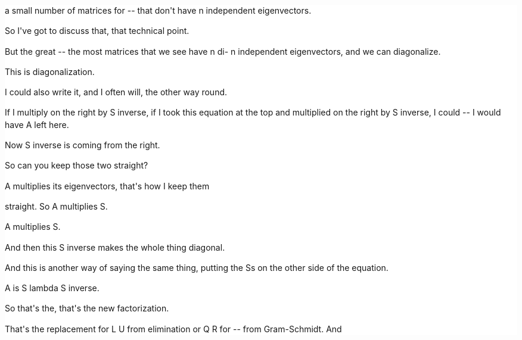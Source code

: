   <span m='452180'>a</span> <span m='452340'>small</span> <span m='452830'>number</span>
  <span m='453180'>of</span> <span m='453240'>matrices</span> <span m='455130'>for</span>
  <span m='455790'>--</span> <span m='455930'>that</span> <span m='456100'>don't</span>
  <span m='456370'>have</span> <span m='456850'>n</span> <span m='457290'>independent</span>
  <span m='457950'>eigenvectors.</span> </p><p><span m='458680'>So</span> <span m='458790'>I've</span>
  <span m='458940'>got</span> <span m='459090'>to</span> <span m='459200'>discuss</span>
  <span m='459780'>that,</span> <span m='460240'>that</span> <span m='461040'>technical</span>
  <span m='461770'>point.</span> </p><p><span m='462580'>But</span> <span m='463560'>the</span>
  <span m='464560'>great</span> <span m='465040'>--</span> <span m='465330'>the</span>
  <span m='465610'>most</span> <span m='466000'>matrices</span> <span m='466590'>that</span>
  <span m='466730'>we</span> <span m='466880'>see</span> <span m='467560'>have</span>
  <span m='467760'>n</span> <span m='467890'>di-</span> <span m='468030'>n</span>
  <span m='468340'>independent</span> <span m='468940'>eigenvectors,</span> <span
  m='469700'>and</span> <span m='469940'>we</span> <span m='470050'>can</span> <span
  m='470230'>diagonalize.</span> </p><p><span m='471050'>This</span> <span m='471270'>is</span>
  <span m='471970'>diagonalization.</span> </p><p><span m='474090'>I</span> <span
  m='474270'>could</span> <span m='474500'>also</span> <span m='474900'>write</span>
  <span m='475200'>it,</span> <span m='475810'>and</span> <span m='476290'>I</span>
  <span m='476410'>often</span> <span m='476760'>will,</span> <span m='477890'>the</span>
  <span m='478730'>other</span> <span m='478910'>way</span> <span m='479100'>round.</span>
  </p><p><span m='479680'>If</span> <span m='479880'>I</span> <span m='479980'>multiply</span>
  <span m='480630'>on</span> <span m='480780'>the</span> <span m='480880'>right</span>
  <span m='481390'>by</span> <span m='481660'>S</span> <span m='481960'>inverse,</span>
  <span m='483140'>if</span> <span m='483310'>I</span> <span m='483430'>took</span>
  <span m='483680'>this</span> <span m='483970'>equation</span> <span m='484450'>at</span>
  <span m='484570'>the</span> <span m='484690'>top</span> <span m='484970'>and</span>
  <span m='485110'>multiplied</span> <span m='485580'>on</span> <span m='485690'>the</span>
  <span m='485780'>right</span> <span m='486130'>by</span> <span m='486360'>S</span>
  <span m='486620'>inverse,</span> <span m='487370'>I</span> <span m='487610'>could</span>
  <span m='488020'>--</span> <span m='488090'>I</span> <span m='488220'>would</span>
  <span m='488370'>have</span> <span m='488660'>A</span> <span m='489090'>left</span>
  <span m='489480'>here.</span> </p><p><span m='490900'>Now</span> <span m='491640'>S</span>
  <span m='492080'>inverse</span> <span m='492800'>is</span> <span m='493080'>coming</span>
  <span m='493860'>from</span> <span m='494120'>the</span> <span m='494210'>right.</span>
  </p><p><span m='495790'>So</span> <span m='496400'>can</span> <span m='496660'>you</span>
  <span m='496790'>keep</span> <span m='497010'>those</span> <span m='497260'>two</span>
  <span m='497440'>straight?</span> </p><p><span m='498530'>A</span> <span m='498790'>multiplies</span>
  <span m='499550'>its</span> <span m='499720'>eigenvectors,</span> <span m='500570'>that's</span>
  <span m='500770'>how</span> <span m='500980'>I</span> <span m='501100'>keep</span>
  <span m='501370'>them</span> </p><p><span m='501530'>straight.</span> <span m='501990'>So</span>
  <span m='502270'>A</span> <span m='502510'>multiplies</span> <span m='503230'>S.</span>
  </p><p><span m='504530'>A</span> <span m='504760'>multiplies</span> <span m='505430'>S.</span>
  </p><p><span m='506020'>And</span> <span m='506180'>then</span> <span m='506370'>this</span>
  <span m='506880'>S</span> <span m='507250'>inverse</span> <span m='508150'>makes</span>
  <span m='508590'>the</span> <span m='508690'>whole</span> <span m='509010'>thing</span>
  <span m='509310'>diagonal.</span> </p><p><span m='510700'>And</span> <span m='510930'>this</span>
  <span m='511180'>is</span> <span m='511520'>another</span> <span m='511920'>way</span>
  <span m='512130'>of</span> <span m='512270'>saying</span> <span m='512610'>the</span>
  <span m='512720'>same</span> <span m='513110'>thing,</span> <span m='513750'>putting</span>
  <span m='514250'>the</span> <span m='514380'>Ss</span> <span m='514720'>on</span>
  <span m='514860'>the</span> <span m='514980'>other</span> <span m='515220'>side</span>
  <span m='515470'>of</span> <span m='515549'>the</span> <span m='515640'>equation.</span>
  </p><p><span m='516700'>A</span> <span m='517190'>is</span> <span m='517630'>S</span>
  <span m='518020'>lambda</span> <span m='518539'>S</span> <span m='518820'>inverse.</span>
  </p><p><span m='520179'>So</span> <span m='520340'>that's</span> <span m='520750'>the,</span>
  <span m='521200'>that's</span> <span m='521460'>the</span> <span m='521590'>new</span>
  <span m='521750'>factorization.</span> </p><p><span m='524520'>That's</span> <span
  m='524860'>the</span> <span m='525030'>replacement</span> <span m='525840'>for</span>
  <span m='526020'>L</span> <span m='526330'>U</span> <span m='527310'>from</span>
  <span m='527900'>elimination</span> <span m='528850'>or</span> <span m='529080'>Q</span>
  <span m='529520'>R</span> <span m='530170'>for</span> <span m='530520'>--</span>
  <span m='530550'>from</span> <span m='530810'>Gram-Schmidt.</span> <span m='532210'>And</span>